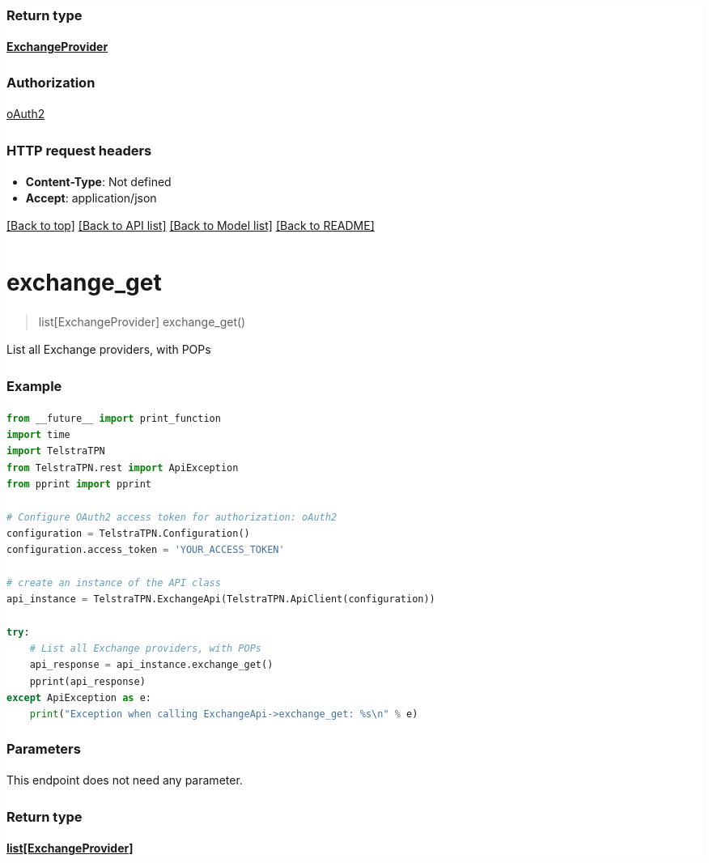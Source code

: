 ### Return type

[**ExchangeProvider**](ExchangeProvider.md)

### Authorization

[oAuth2](../README.md#oAuth2)

### HTTP request headers

 - **Content-Type**: Not defined
 - **Accept**: application/json

[[Back to top]](#) [[Back to API list]](../README.md#documentation-for-api-endpoints) [[Back to Model list]](../README.md#documentation-for-models) [[Back to README]](../README.md)

# **exchange_get**
> list[ExchangeProvider] exchange_get()

List all Exchange providers, with POPs

### Example
```python
from __future__ import print_function
import time
import TelstraTPN
from TelstraTPN.rest import ApiException
from pprint import pprint

# Configure OAuth2 access token for authorization: oAuth2
configuration = TelstraTPN.Configuration()
configuration.access_token = 'YOUR_ACCESS_TOKEN'

# create an instance of the API class
api_instance = TelstraTPN.ExchangeApi(TelstraTPN.ApiClient(configuration))

try:
    # List all Exchange providers, with POPs
    api_response = api_instance.exchange_get()
    pprint(api_response)
except ApiException as e:
    print("Exception when calling ExchangeApi->exchange_get: %s\n" % e)
```

### Parameters
This endpoint does not need any parameter.

### Return type

[**list[ExchangeProvider]**](ExchangeProvider.md)
